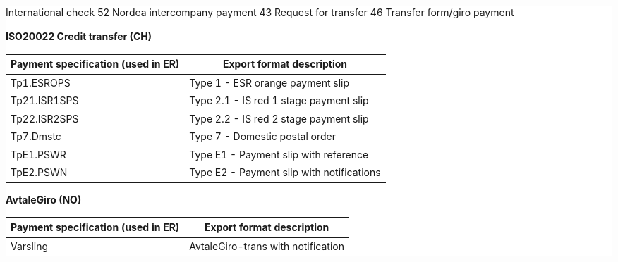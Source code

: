<td>International check</td>
</tr>
<tr>
<td>52</td>
<td>Nordea intercompany payment</td>
</tr>
<tr>
<td>43</td>
<td>Request for transfer</td>
</tr>
<tr>
<td>46</td>
<td>Transfer form/giro payment</td>
</tr>
</tbody>
</table>
<p><strong>ISO20022 Credit transfer (CH)</strong></p>
<table>
<thead>
<tr>
<th>Payment specification (used in ER)</th>
<th>Export format description</th>
</tr>
</thead>
<tbody>
<tr>
<td>Tp1.ESROPS</td>
<td>Type 1 - ESR orange payment slip</td>
</tr>
<tr>
<td>Tp21.ISR1SPS</td>
<td>Type 2.1 - IS red 1 stage payment slip</td>
</tr>
<tr>
<td>Tp22.ISR2SPS</td>
<td>Type 2.2 - IS red 2 stage payment slip</td>
</tr>
<tr>
<td>Tp7.Dmstc</td>
<td>Type 7 - Domestic postal order</td>
</tr>
<tr>
<td>TpE1.PSWR</td>
<td>Type E1 - Payment slip with reference</td>
</tr>
<tr>
<td>TpE2.PSWN</td>
<td>Type E2 - Payment slip with notifications</td>
</tr>
</tbody>
</table>
<p><strong>AvtaleGiro (NO)</strong></p>
<table>
<thead>
<tr>
<th>Payment specification (used in ER)</th>
<th>Export format description</th>
</tr>
</thead>
<tbody>
<tr>
<td>Varsling</td>
<td>AvtaleGiro-trans with notification</td>
</tr>